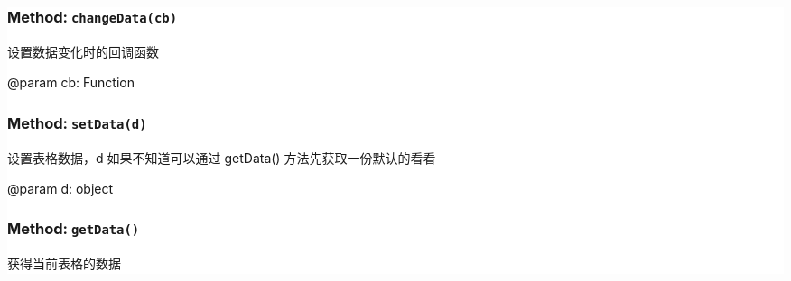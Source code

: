 ### Method: `changeData(cb)`

设置数据变化时的回调函数

@param cb: Function


### Method: `setData(d)`

设置表格数据，d 如果不知道可以通过 getData() 方法先获取一份默认的看看

@param d: object


### Method: `getData()`

获得当前表格的数据

